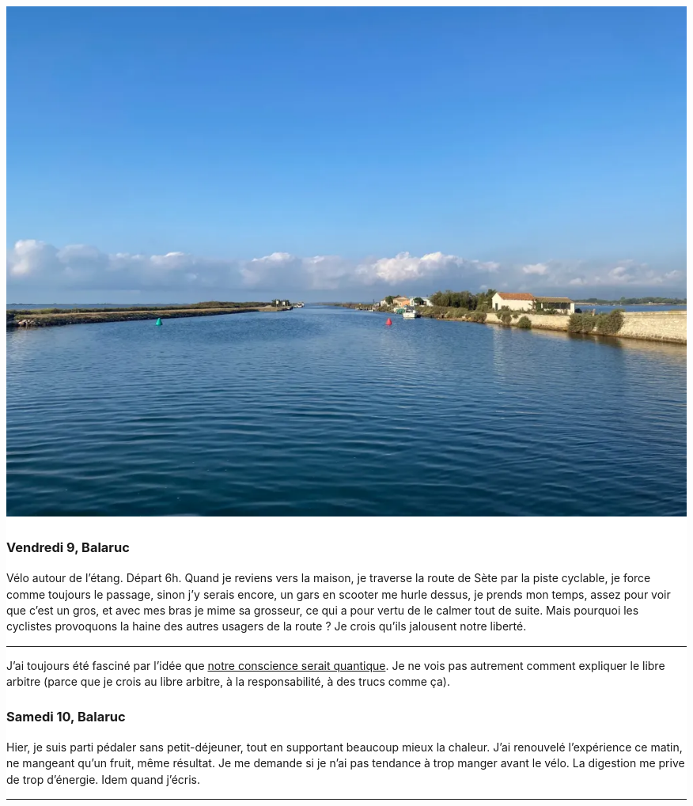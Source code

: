 ![Maguelone](_i/2024-08-12-082458-Gigean-–-Villeneuve-lès-Maguelone.webp)

### Vendredi 9, Balaruc

Vélo autour de l’étang. Départ 6h. Quand je reviens vers la maison, je traverse la route de Sète par la piste cyclable, je force comme toujours le passage, sinon j’y serais encore, un gars en scooter me hurle dessus, je prends mon temps, assez pour voir que c’est un gros, et avec mes bras je mime sa grosseur, ce qui a pour vertu de le calmer tout de suite. Mais pourquoi les cyclistes provoquons la haine des autres usagers de la route ? Je crois qu’ils jalousent notre liberté.

---

J’ai toujours été fasciné par l’idée que [notre conscience serait quantique](https://www.sciencealert.com/quantum-entanglement-in-neurons-may-actually-explain-consciousness). Je ne vois pas autrement comment expliquer le libre arbitre (parce que je crois au libre arbitre, à la responsabilité, à des trucs comme ça).

### Samedi 10, Balaruc

Hier, je suis parti pédaler sans petit-déjeuner, tout en supportant beaucoup mieux la chaleur. J’ai renouvelé l’expérience ce matin, ne mangeant qu’un fruit, même résultat. Je me demande si je n’ai pas tendance à trop manger avant le vélo. La digestion me prive de trop d’énergie. Idem quand j’écris.

---